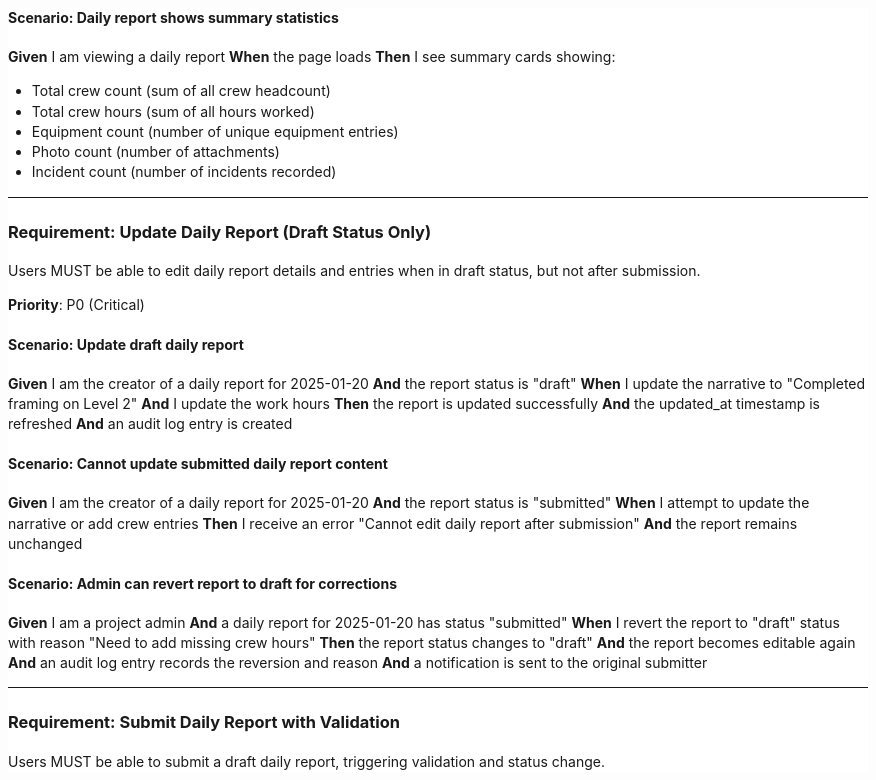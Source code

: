 #### Scenario: Daily report shows summary statistics

**Given** I am viewing a daily report
**When** the page loads
**Then** I see summary cards showing:
- Total crew count (sum of all crew headcount)
- Total crew hours (sum of all hours worked)
- Equipment count (number of unique equipment entries)
- Photo count (number of attachments)
- Incident count (number of incidents recorded)

---

### Requirement: Update Daily Report (Draft Status Only)

Users MUST be able to edit daily report details and entries when in draft status, but not after submission.

**Priority**: P0 (Critical)

#### Scenario: Update draft daily report

**Given** I am the creator of a daily report for 2025-01-20
**And** the report status is "draft"
**When** I update the narrative to "Completed framing on Level 2"
**And** I update the work hours
**Then** the report is updated successfully
**And** the updated_at timestamp is refreshed
**And** an audit log entry is created

#### Scenario: Cannot update submitted daily report content

**Given** I am the creator of a daily report for 2025-01-20
**And** the report status is "submitted"
**When** I attempt to update the narrative or add crew entries
**Then** I receive an error "Cannot edit daily report after submission"
**And** the report remains unchanged

#### Scenario: Admin can revert report to draft for corrections

**Given** I am a project admin
**And** a daily report for 2025-01-20 has status "submitted"
**When** I revert the report to "draft" status with reason "Need to add missing crew hours"
**Then** the report status changes to "draft"
**And** the report becomes editable again
**And** an audit log entry records the reversion and reason
**And** a notification is sent to the original submitter

---

### Requirement: Submit Daily Report with Validation

Users MUST be able to submit a draft daily report, triggering validation and status change.
